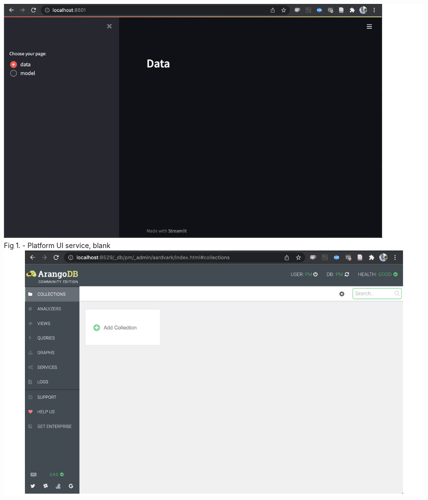 <img src="img/aws-do-pm-ui-blank.png" width="90%" />
<br/>
Fig 1. - Platform UI service, blank
</div>
</td>
<td>
<div align="center">
<img src="img/graphdb-blank.png" width="90%" />